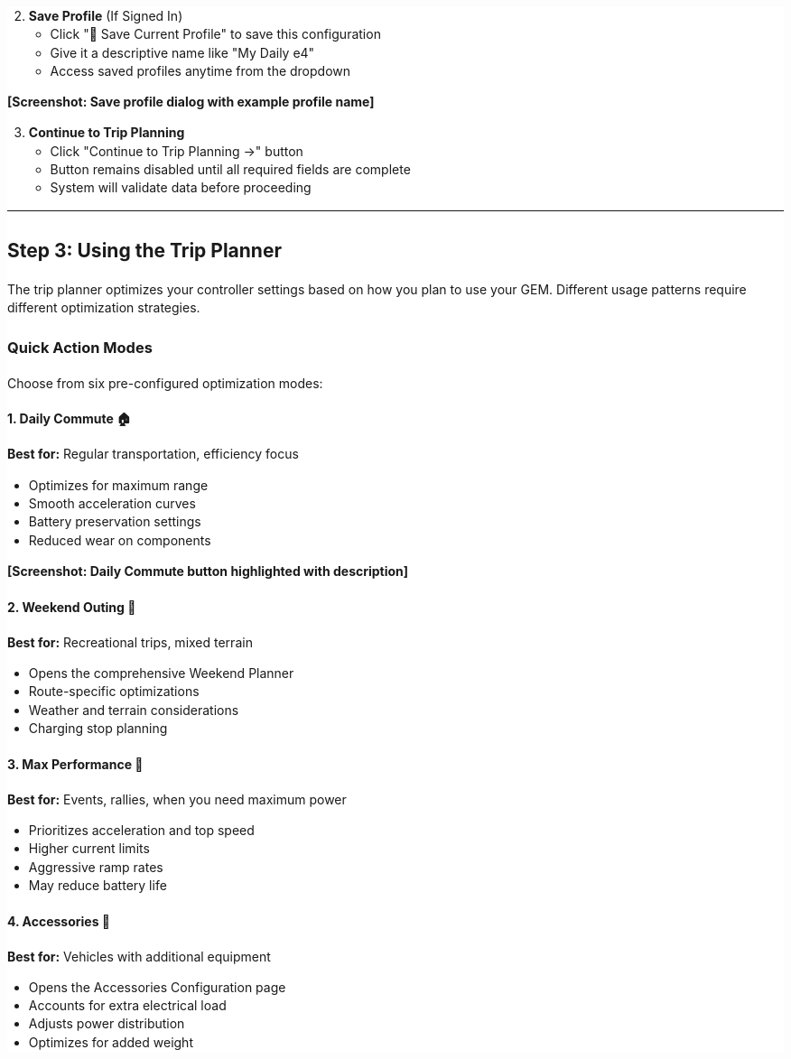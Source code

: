 2. **Save Profile** (If Signed In)
   - Click "💾 Save Current Profile" to save this configuration
   - Give it a descriptive name like "My Daily e4"
   - Access saved profiles anytime from the dropdown

**[Screenshot: Save profile dialog with example profile name]**

3. **Continue to Trip Planning**
   - Click "Continue to Trip Planning →" button
   - Button remains disabled until all required fields are complete
   - System will validate data before proceeding

---

## Step 3: Using the Trip Planner

The trip planner optimizes your controller settings based on how you plan to use your GEM. Different usage patterns require different optimization strategies.

### Quick Action Modes

Choose from six pre-configured optimization modes:

#### 1. Daily Commute 🏠
**Best for:** Regular transportation, efficiency focus
- Optimizes for maximum range
- Smooth acceleration curves
- Battery preservation settings
- Reduced wear on components

**[Screenshot: Daily Commute button highlighted with description]**

#### 2. Weekend Outing 🌲
**Best for:** Recreational trips, mixed terrain
- Opens the comprehensive Weekend Planner
- Route-specific optimizations
- Weather and terrain considerations
- Charging stop planning

#### 3. Max Performance 🏁
**Best for:** Events, rallies, when you need maximum power
- Prioritizes acceleration and top speed
- Higher current limits
- Aggressive ramp rates
- May reduce battery life

#### 4. Accessories 🔧
**Best for:** Vehicles with additional equipment
- Opens the Accessories Configuration page
- Accounts for extra electrical load
- Adjusts power distribution
- Optimizes for added weight
